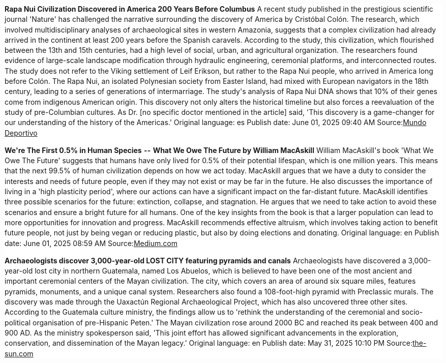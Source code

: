 **Rapa Nui Civilization Discovered in America 200 Years Before Columbus**
A recent study published in the prestigious scientific journal 'Nature' has challenged the narrative surrounding the discovery of America by Cristóbal Colón. The research, which involved multidisciplinary analyses of archaeological sites in western Amazonia, suggests that a complex civilization had already arrived in the continent at least 200 years before the Spanish caravels. According to the study, this civilization, which flourished between the 13th and 15th centuries, had a high level of social, urban, and agricultural organization. The researchers found evidence of large-scale landscape modification through hydraulic engineering, ceremonial platforms, and interconnected routes. The study does not refer to the Viking settlement of Leif Erikson, but rather to the Rapa Nui people, who arrived in America long before Colón. The Rapa Nui, an isolated Polynesian society from Easter Island, had mixed with European navigators in the 18th century, leading to a series of generations of intermarriage. The study's analysis of Rapa Nui DNA shows that 10% of their genes come from indigenous American origin. This discovery not only alters the historical timeline but also forces a reevaluation of the study of pre-Columbian cultures. As Dr. [no specific doctor mentioned in the article] said, 'This discovery is a game-changer for our understanding of the history of the Americas.' 
Original language: es
Publish date: June 01, 2025 09:40 AM
Source:[Mundo Deportivo](https://www.mundodeportivo.com/actualidad/20250601/1002475685/tapado-secreto-cristobal-colon-civilizacion-descubrio-america-200-anos-expedicion-espanola-smd-hst.html)

**We're The First 0.5% in Human Species  --  What We Owe The Future by William MacAskill**
William MacAskill's book 'What We Owe The Future' suggests that humans have only lived for 0.5% of their potential lifespan, which is one million years. This means that the next 99.5% of human civilization depends on how we act today. MacAskill argues that we have a duty to consider the interests and needs of future people, even if they may not exist or may be far in the future. He also discusses the importance of living in a 'high plasticity period', where our actions can have a significant impact on the far-distant future. MacAskill identifies three possible scenarios for the future: extinction, collapse, and stagnation. He argues that we need to take action to avoid these scenarios and ensure a bright future for all humans. One of the key insights from the book is that a larger population can lead to more opportunities for innovation and progress. MacAskill recommends effective altruism, which involves taking action to benefit future people, not just by being vegan or reducing plastic, but also by doing elections and donating.
Original language: en
Publish date: June 01, 2025 08:59 AM
Source:[Medium.com](https://medium.com/@andinaangelia123/were-the-first-0-5-in-human-species-what-we-owe-the-future-by-william-macaskill-2198b4b4e93d)

**Archaeologists discover 3,000-year-old LOST CITY featuring pyramids and canals**
Archaeologists have discovered a 3,000-year-old lost city in northern Guatemala, named Los Abuelos, which is believed to have been one of the most ancient and important ceremonial centers of the Mayan civilization. The city, which covers an area of around six square miles, features pyramids, monuments, and a unique canal system. Researchers also found a 108-foot-high pyramid with Preclassic murals. The discovery was made through the Uaxactún Regional Archaeological Project, which has also uncovered three other sites. According to the Guatemala culture ministry, the findings allow us to 'rethink the understanding of the ceremonial and socio-political organisation of pre-Hispanic Peten.' The Mayan civilization rose around 2000 BC and reached its peak between 400 and 900 AD. As the ministry spokesperson said, 'This joint effort has allowed significant advancements in the exploration, conservation, and dissemination of the Mayan legacy.'
Original language: en
Publish date: May 31, 2025 10:10 PM
Source:[the-sun.com](https://www.the-sun.com/news/14370005/archaeologists-discover-lost-city/)
